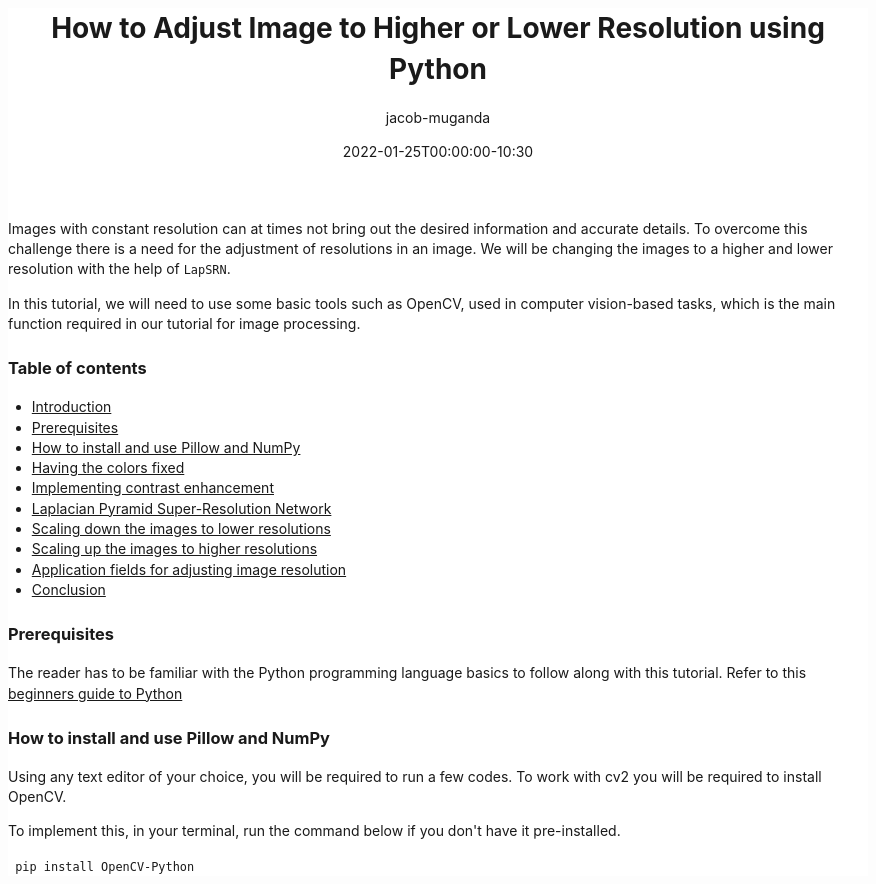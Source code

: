 ﻿---
layout: engineering-education
status: publish
published: true
url: /image-adjustment-to-higher-or-lower-resolution-using-python/
title: How to Adjust Image to Higher or Lower Resolution using Python
description: In this tutorial, we will discuss how to adjust images to higher or lower resolutions using basic tools such as OpenCV.
author: jacob-muganda
date: 2022-01-25T00:00:00-10:30
topics: [Languages]
excerpt_separator: 
images:

  - url: /engineering-education/image-adjustment-to-higher-or-lower-resolution-using-python/hero.jpg
    alt: How to Adjust Image to Higher or Lower Resolution using Python Hero Image
---
Images with constant resolution can at times not bring out the desired information and accurate details. To overcome this challenge there is a need for the adjustment of resolutions in an image. We will be changing the images to a higher and lower resolution with the help of `LapSRN`.

In this tutorial, we will need to use some basic tools such as OpenCV, used in computer vision-based tasks, which is the main function required in our tutorial for image processing.

### Table of contents
- [Introduction](#introduction)
- [Prerequisites](#prerequisites)
- [How to install and use Pillow and NumPy](#introduction-in-how-to-instal-and-use-pillow-and-numpy)
- [Having the colors fixed](#having-the-colors-fixed)
- [Implementing contrast enhancement](#implementing-contrast-enhancement)
- [Laplacian Pyramid Super-Resolution Network](#Laplacian-pyramid-super-resolution-network)
- [Scaling down the images to lower resolutions](#scaling-down-the-images-to-lower-resolutions)
- [Scaling up the images to higher resolutions](#scaling-up-the-images-to-higher-resolutions)
- [Application fields for adjusting image resolution](#application-fields-for-adjusting-image-resolution)
- [Conclusion](#conclusion)

### Prerequisites
The reader has to be familiar with the Python programming language basics to follow along with this tutorial. Refer to this [beginners guide to Python](/engineering-education/a-beginners-guide-to-python/)

### How to install and use Pillow and NumPy
Using any text editor of your choice, you will be required to run a few codes. To work with cv2 you will be required to install OpenCV.

To implement this, in your terminal, run the command below if you don't have it pre-installed.

```bash
 pip install OpenCV-Python
```

